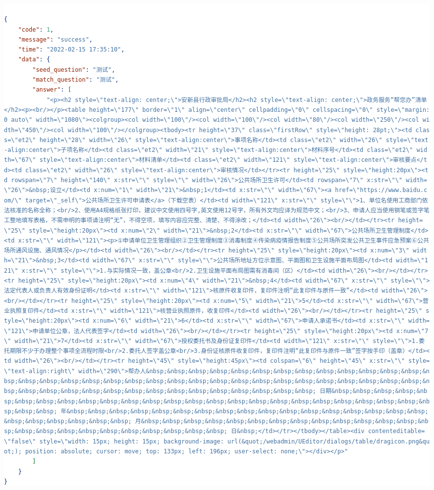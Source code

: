 ```json

{
    "code": 1,
    "message": "success",
    "time": "2022-02-15 17:35:10",
    "data": {
        "seed_question": "测试",
        "match_question": "测试",
        "answer": [
            "<p><h2 style=\"text-align: center;\">安新县行政审批局</h2><h2 style=\"text-align: center;\">政务服务“帮您办”清单</h2><p><br/></p><table height=\"177\" border=\"1\" align=\"center\" cellpadding=\"0\" cellspacing=\"0\" style=\"margin:0 auto\" width=\"1080\"><colgroup><col width=\"100\"/><col width=\"100\"/><col width=\"80\"/><col width=\"250\"/><col width=\"450\"/><col width=\"100\"/></colgroup><tbody><tr height=\"37\" class=\"firstRow\" style=\"height: 28pt;\"><td class=\"et2\" height=\"28\" width=\"26\" style=\"text-align:center\">事项名称</td><td class=\"et2\" width=\"26\" style=\"text-align:center\">子项名称</td><td class=\"et2\" width=\"21\" style=\"text-align:center\">材料序号</td><td class=\"et2\" width=\"67\" style=\"text-align:center\">材料清单</td><td class=\"et2\" width=\"121\" style=\"text-align:center\">审核要点</td><td class=\"et2\" width=\"26\" style=\"text-align:center\">审核情况</td></tr><tr height=\"25\" style=\"height:20px\"><td rowspan=\"7\" height=\"140\" x:str=\"\" style=\"\" width=\"26\">公共场所卫生许可</td><td rowspan=\"7\" x:str=\"\" width=\"26\">&nbsp;设立</td><td x:num=\"1\" width=\"21\">&nbsp;1</td><td x:str=\"\" width=\"67\"><a href=\"https://www.baidu.com/\" target=\"_self\">公共场所卫生许可申请表</a>（下载空表）</td><td width=\"121\" x:str=\"\" style=\"\">1、单位名使用工商部门依法核准的名称全称；<br/>2、使用A4规格纸张打印，建议中文使用四号字,英文使用12号字，所有外文均应译为规范中文；<br/>3、申请人应当使用钢笔或签字笔工整地填写表格，不需申明的事项请注明“无”，不得空项，填写内容应完整、清楚、不得涂改；</td><td width=\"26\"><br/></td></tr><tr height=\"25\" style=\"height:20px\"><td x:num=\"2\" width=\"21\">&nbsp;2</td><td x:str=\"\" width=\"67\">公共场所卫生管理制度</td><td x:str=\"\" width=\"121\"><p>①申请单位卫生管理组织②卫生管理制度③消毒制度④传染病疫情报告制度⑤公共场所突发公共卫生事件应急预案⑥公共场所通风设施、通风情况</p></td><td width=\"26\"><br/></td></tr><tr height=\"25\" style=\"height:20px\"><td x:num=\"3\" width=\"21\">&nbsp;3</td><td width=\"67\" x:str=\"\" style=\"\">公共场所地址方位示意图、平面图和卫生设施平面布局图</td><td width=\"121\" x:str=\"\" style=\"\">1.与实际情况一致，盖公章<br/>2.卫生设施平面布局图需有消毒间（区）</td><td width=\"26\"><br/></td></tr><tr height=\"25\" style=\"height:20px\"><td x:num=\"4\" width=\"21\">&nbsp;4</td><td width=\"67\" x:str=\"\" style=\"\">法定代表人或负责人有效身份证明</td><td x:str=\"\" width=\"121\">核原件收复印件，复印件注明“此复印件与原件一致”</td><td width=\"26\"><br/></td></tr><tr height=\"25\" style=\"height:20px\"><td x:num=\"5\" width=\"21\">5</td><td x:str=\"\" width=\"67\">营业执照复印件</td><td x:str=\"\" width=\"121\">核营业执照原件，收复印件</td><td width=\"26\"><br/></td></tr><tr height=\"25\" style=\"height:20px\"><td x:num=\"6\" width=\"21\">6</td><td x:str=\"\" width=\"67\">申请人承诺书</td><td x:str=\"\" width=\"121\">申请单位公章，法人代表签字</td><td width=\"26\"><br/></td></tr><tr height=\"25\" style=\"height:20px\"><td x:num=\"7\" width=\"21\">7</td><td x:str=\"\" width=\"67\">授权委托书及身份证复印件</td><td width=\"121\" x:str=\"\" style=\"\">1.委托期限不少于办理整个事项全流程时限<br/>2.委托人签字盖公章<br/>3.身份证核原件收复印件，复印件注明“此复印件与原件一致”签字按手印（盖章）</td><td width=\"26\"><br/></td></tr><tr height=\"45\" style=\"height:45px\"><td colspan=\"6\" height=\"45\" x:str=\"\" style=\"text-align:right\" width=\"290\">帮办人&nbsp;&nbsp;&nbsp;&nbsp;&nbsp;&nbsp;&nbsp;&nbsp;&nbsp;&nbsp;&nbsp;&nbsp;&nbsp;&nbsp;&nbsp;&nbsp;&nbsp;&nbsp;&nbsp;&nbsp;&nbsp;&nbsp;&nbsp;&nbsp;&nbsp;&nbsp;&nbsp;&nbsp;&nbsp;&nbsp;&nbsp;&nbsp;&nbsp;&nbsp;&nbsp;&nbsp;&nbsp;&nbsp;&nbsp;&nbsp;&nbsp;&nbsp;&nbsp;&nbsp;&nbsp;&nbsp;&nbsp;&nbsp; 日期&nbsp;&nbsp;&nbsp;&nbsp;&nbsp;&nbsp;&nbsp;&nbsp;&nbsp;&nbsp;&nbsp;&nbsp;&nbsp;&nbsp;&nbsp;&nbsp;&nbsp;&nbsp;&nbsp;&nbsp;&nbsp;&nbsp;&nbsp;&nbsp;&nbsp;&nbsp;&nbsp; 年&nbsp;&nbsp;&nbsp;&nbsp;&nbsp;&nbsp;&nbsp;&nbsp;&nbsp;&nbsp;&nbsp;&nbsp;&nbsp;&nbsp;&nbsp;&nbsp;&nbsp;&nbsp;&nbsp;&nbsp;&nbsp;&nbsp;&nbsp; 月&nbsp;&nbsp;&nbsp;&nbsp;&nbsp;&nbsp;&nbsp;&nbsp;&nbsp;&nbsp;&nbsp;&nbsp;&nbsp;&nbsp;&nbsp;&nbsp;&nbsp;&nbsp;&nbsp;&nbsp;&nbsp;&nbsp;&nbsp;&nbsp; 日&nbsp;</td></tr></tbody></table><div contenteditable=\"false\" style=\"width: 15px; height: 15px; background-image: url(&quot;/webadmin/UEditor/dialogs/table/dragicon.png&quot;); position: absolute; cursor: move; top: 133px; left: 196px; user-select: none;\"></div></p>"
        ]
    }
}
```

